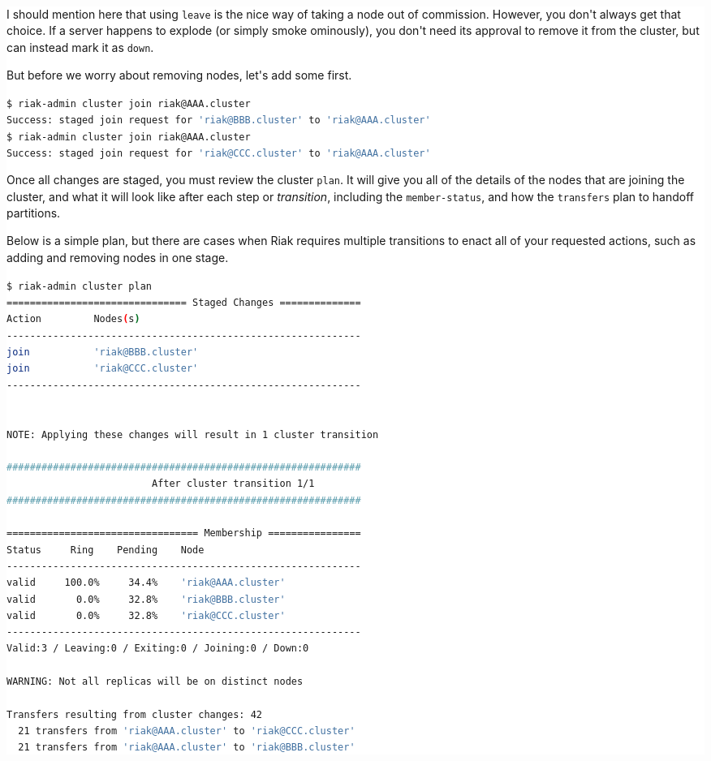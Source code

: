 I should mention here that using `leave` is the nice way of taking a node
out of commission. However, you don't always get that choice. If a server
happens to explode (or simply smoke ominously), you don't need its approval
to remove it from the cluster, but can instead mark it as `down`.

But before we worry about removing nodes, let's add some first.

```bash
$ riak-admin cluster join riak@AAA.cluster
Success: staged join request for 'riak@BBB.cluster' to 'riak@AAA.cluster'
$ riak-admin cluster join riak@AAA.cluster
Success: staged join request for 'riak@CCC.cluster' to 'riak@AAA.cluster'
```

Once all changes are staged, you must review the cluster `plan`. It will give you
all of the details of the nodes that are joining the cluster, and what it
will look like after each step or *transition*, including the `member-status`,
and how the `transfers` plan to handoff partitions.

Below is a simple plan, but there are cases when Riak requires multiple
transitions to enact all of your requested actions, such as adding and removing
nodes in one stage.

```bash
$ riak-admin cluster plan
=============================== Staged Changes ==============
Action         Nodes(s)
-------------------------------------------------------------
join           'riak@BBB.cluster'
join           'riak@CCC.cluster'
-------------------------------------------------------------


NOTE: Applying these changes will result in 1 cluster transition

#############################################################
                         After cluster transition 1/1
#############################################################

================================= Membership ================
Status     Ring    Pending    Node
-------------------------------------------------------------
valid     100.0%     34.4%    'riak@AAA.cluster'
valid       0.0%     32.8%    'riak@BBB.cluster'
valid       0.0%     32.8%    'riak@CCC.cluster'
-------------------------------------------------------------
Valid:3 / Leaving:0 / Exiting:0 / Joining:0 / Down:0

WARNING: Not all replicas will be on distinct nodes

Transfers resulting from cluster changes: 42
  21 transfers from 'riak@AAA.cluster' to 'riak@CCC.cluster'
  21 transfers from 'riak@AAA.cluster' to 'riak@BBB.cluster'
```
